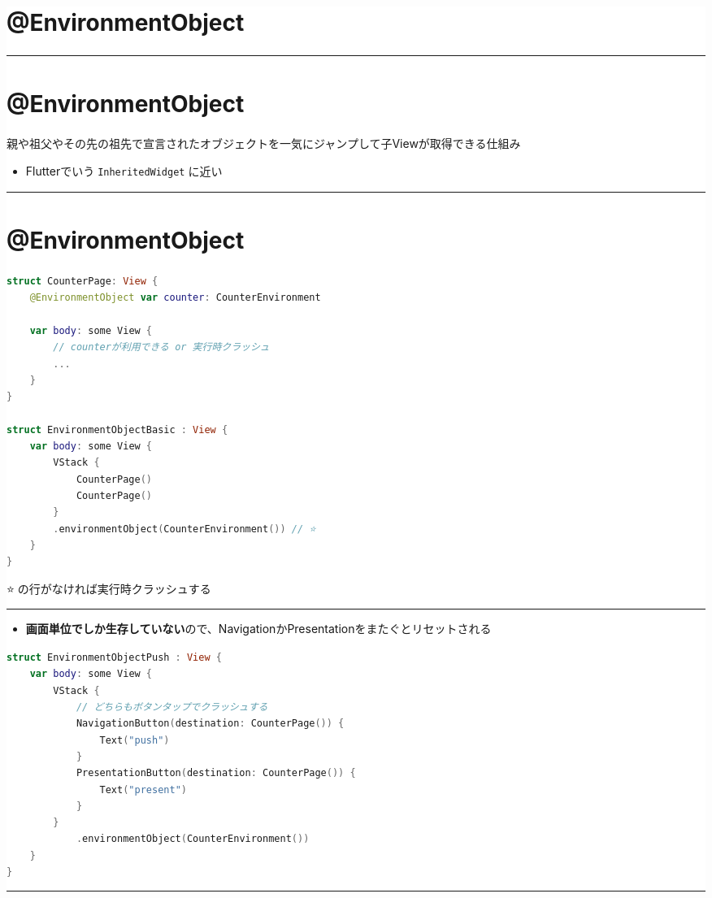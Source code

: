
# @EnvironmentObject

---

# @EnvironmentObject

親や祖父やその先の祖先で宣言されたオブジェクトを一気にジャンプして子Viewが取得できる仕組み

- Flutterでいう `InheritedWidget` に近い

---

# @EnvironmentObject

```swift
struct CounterPage: View {
    @EnvironmentObject var counter: CounterEnvironment

    var body: some View {
        // counterが利用できる or 実行時クラッシュ
        ... 
    }
}

struct EnvironmentObjectBasic : View {
    var body: some View {
        VStack {
            CounterPage()
            CounterPage()
        }
        .environmentObject(CounterEnvironment()) // ⭐
    }
}

```

⭐ の行がなければ実行時クラッシュする

---

- **画面単位でしか生存していない**ので、NavigationかPresentationをまたぐとリセットされる

```swift
struct EnvironmentObjectPush : View {
    var body: some View {
        VStack {
            // どちらもボタンタップでクラッシュする
            NavigationButton(destination: CounterPage()) {
                Text("push")
            }
            PresentationButton(destination: CounterPage()) {
                Text("present")
            }
        }
            .environmentObject(CounterEnvironment())
    }
}
```

---
